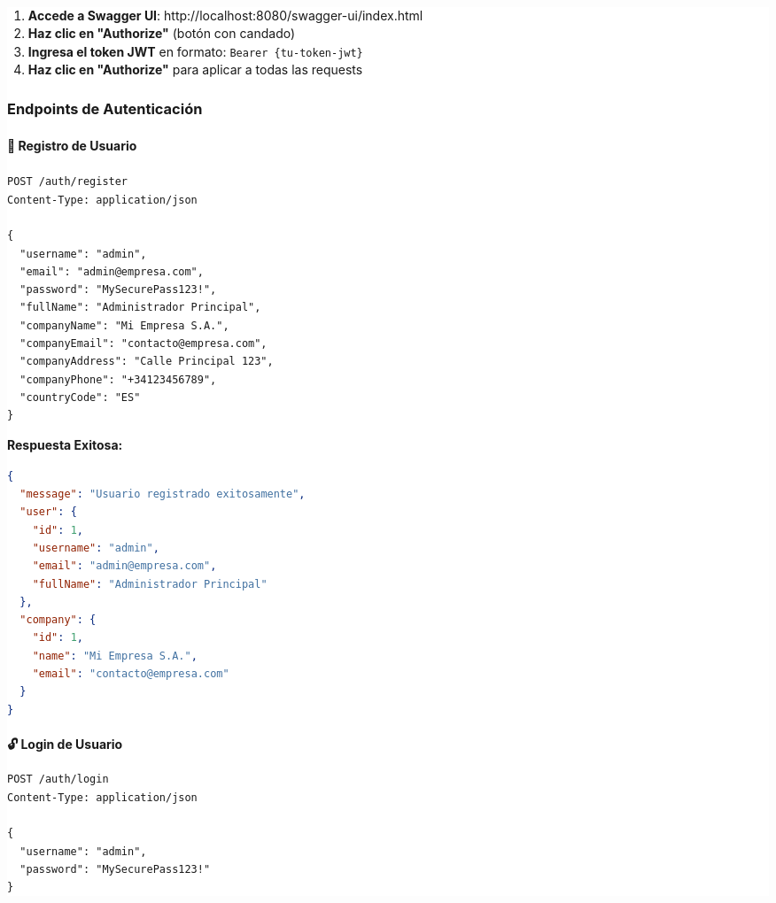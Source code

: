 1. **Accede a Swagger UI**: http://localhost:8080/swagger-ui/index.html
2. **Haz clic en "Authorize"** (botón con candado)
3. **Ingresa el token JWT** en formato: `Bearer {tu-token-jwt}`
4. **Haz clic en "Authorize"** para aplicar a todas las requests

### Endpoints de Autenticación

#### **🔑 Registro de Usuario**
```http
POST /auth/register
Content-Type: application/json

{
  "username": "admin",
  "email": "admin@empresa.com",
  "password": "MySecurePass123!",
  "fullName": "Administrador Principal",
  "companyName": "Mi Empresa S.A.",
  "companyEmail": "contacto@empresa.com",
  "companyAddress": "Calle Principal 123",
  "companyPhone": "+34123456789",
  "countryCode": "ES"
}
```

**Respuesta Exitosa:**
```json
{
  "message": "Usuario registrado exitosamente",
  "user": {
    "id": 1,
    "username": "admin",
    "email": "admin@empresa.com",
    "fullName": "Administrador Principal"
  },
  "company": {
    "id": 1,
    "name": "Mi Empresa S.A.",
    "email": "contacto@empresa.com"
  }
}
```

#### **🔓 Login de Usuario**
```http
POST /auth/login
Content-Type: application/json

{
  "username": "admin",
  "password": "MySecurePass123!"
}
```
